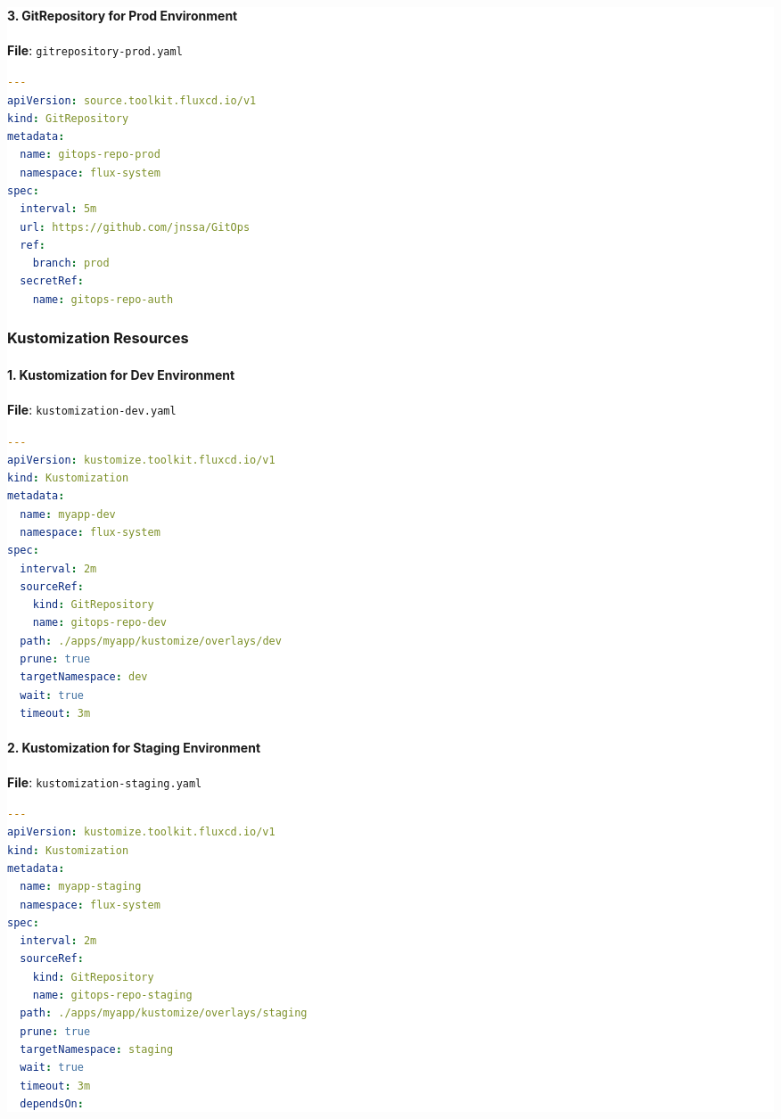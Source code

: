 #### 3. GitRepository for Prod Environment

**File**: `gitrepository-prod.yaml`

```yaml
---
apiVersion: source.toolkit.fluxcd.io/v1
kind: GitRepository
metadata:
  name: gitops-repo-prod
  namespace: flux-system
spec:
  interval: 5m
  url: https://github.com/jnssa/GitOps
  ref:
    branch: prod
  secretRef:
    name: gitops-repo-auth
```

### Kustomization Resources

#### 1. Kustomization for Dev Environment

**File**: `kustomization-dev.yaml`

```yaml
---
apiVersion: kustomize.toolkit.fluxcd.io/v1
kind: Kustomization
metadata:
  name: myapp-dev
  namespace: flux-system
spec:
  interval: 2m
  sourceRef:
    kind: GitRepository
    name: gitops-repo-dev
  path: ./apps/myapp/kustomize/overlays/dev
  prune: true
  targetNamespace: dev
  wait: true
  timeout: 3m
```

#### 2. Kustomization for Staging Environment

**File**: `kustomization-staging.yaml`

```yaml
---
apiVersion: kustomize.toolkit.fluxcd.io/v1
kind: Kustomization
metadata:
  name: myapp-staging
  namespace: flux-system
spec:
  interval: 2m
  sourceRef:
    kind: GitRepository
    name: gitops-repo-staging
  path: ./apps/myapp/kustomize/overlays/staging
  prune: true
  targetNamespace: staging
  wait: true
  timeout: 3m
  dependsOn:
```